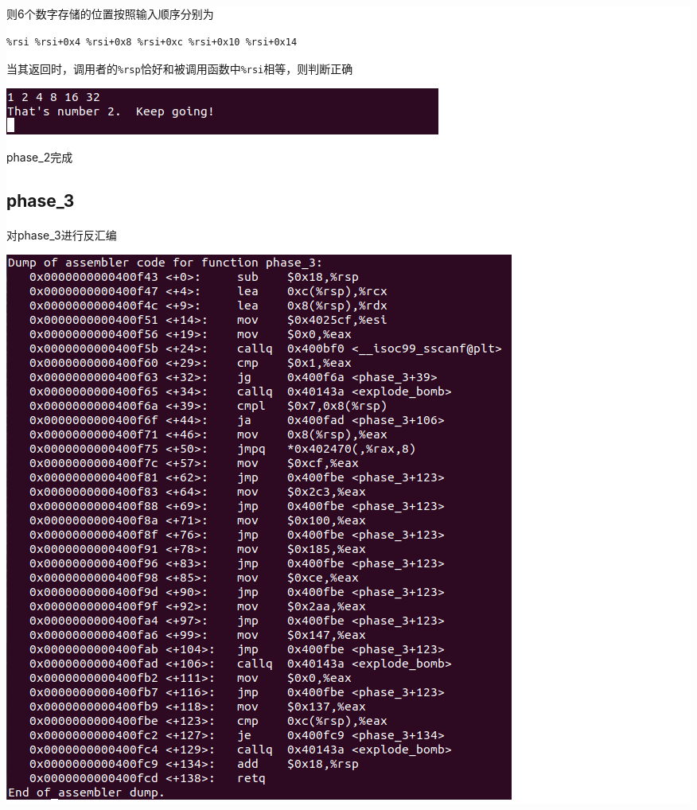 则6个数字存储的位置按照输入顺序分别为

`%rsi %rsi+0x4 %rsi+0x8 %rsi+0xc %rsi+0x10 %rsi+0x14`

当其返回时，调用者的`%rsp`恰好和被调用函数中`%rsi`相等，则判断正确

![](./img/13.png)

phase_2完成

## **phase_3**

对phase_3进行反汇编

![](./img/14.png)
